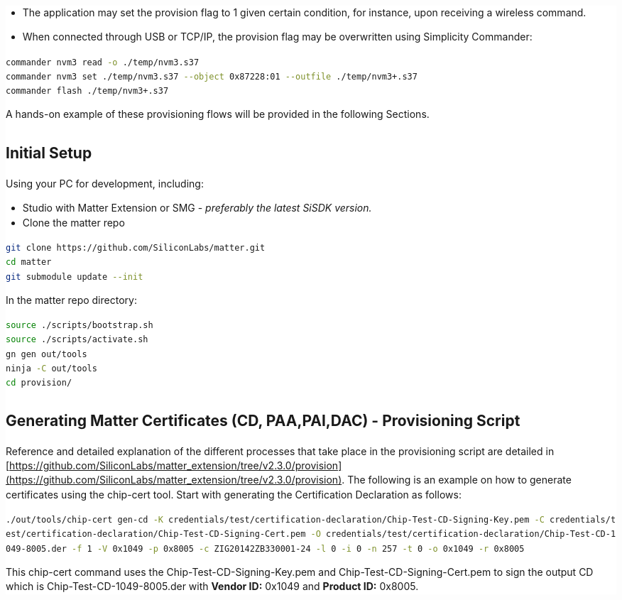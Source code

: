 - The application may set the provision flag to 1 given certain condition, for instance, upon receiving a wireless command.

- When connected through USB or TCP/IP, the provision flag may be overwritten using Simplicity Commander:

```bash
commander nvm3 read -o ./temp/nvm3.s37
commander nvm3 set ./temp/nvm3.s37 --object 0x87228:01 --outfile ./temp/nvm3+.s37
commander flash ./temp/nvm3+.s37
```

A hands-on example of these provisioning flows will be provided in the following Sections.

## Initial Setup

Using your PC for development, including:

- Studio with Matter Extension or SMG - *preferably the latest SiSDK version.*
- Clone the matter repo

```bash
git clone https://github.com/SiliconLabs/matter.git
cd matter
git submodule update --init
```

In the matter repo directory:

```bash
source ./scripts/bootstrap.sh
source ./scripts/activate.sh
gn gen out/tools
ninja -C out/tools
cd provision/
```

## Generating Matter Certificates (CD, PAA,PAI,DAC) - Provisioning Script

Reference and detailed explanation of the different processes that take place in the provisioning script are detailed in [https://github.com/SiliconLabs/matter_extension/tree/v2.3.0/provision](https://github.com/SiliconLabs/matter_extension/tree/v2.3.0/provision). The following is an example on how to generate certificates using the chip-cert tool. Start with generating the Certification Declaration as follows:

```bash
./out/tools/chip-cert gen-cd -K credentials/test/certification-declaration/Chip-Test-CD-Signing-Key.pem -C credentials/test/certification-declaration/Chip-Test-CD-Signing-Cert.pem -O credentials/test/certification-declaration/Chip-Test-CD-1049-8005.der -f 1 -V 0x1049 -p 0x8005 -c ZIG20142ZB330001-24 -l 0 -i 0 -n 257 -t 0 -o 0x1049 -r 0x8005
```

This chip-cert command uses the Chip-Test-CD-Signing-Key.pem and Chip-Test-CD-Signing-Cert.pem to sign the output CD which is Chip-Test-CD-1049-8005.der with **Vendor ID:**  0x1049 and **Product ID:** 0x8005.
